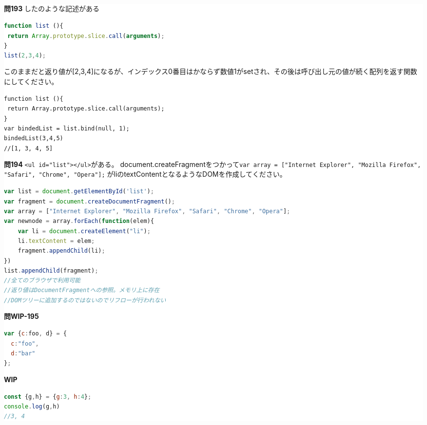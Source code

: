 **問193**
したのような記述がある
```js
function list (){
 return Array.prototype.slice.call(arguments);
}
list(2,3,4);
```
このままだと返り値が[2,3,4]になるが、インデックス0番目はかならず数値1がsetされ、その後は呼び出し元の値が続く配列を返す関数にしてください。

```
function list (){
 return Array.prototype.slice.call(arguments);
}
var bindedList = list.bind(null, 1);
bindedList(3,4,5)
//[1, 3, 4, 5]
```

**問194**
```<ul id="list"></ul>```がある。
document.createFragmentをつかって```var array = ["Internet Explorer", "Mozilla Firefox", "Safari", "Chrome", "Opera"];```
がliのtextContentとなるようなDOMを作成してください。

```js
var list = document.getElementById('list');
var fragment = document.createDocumentFragment();
var array = ["Internet Explorer", "Mozilla Firefox", "Safari", "Chrome", "Opera"];
var newnode = array.forEach(function(elem){
    var li = document.createElement("li");
    li.textContent = elem;
    fragment.appendChild(li);
})
list.appendChild(fragment);
//全てのブラウザで利用可能
//返り値はDocumentFragmentへの参照。メモリ上に存在
//DOMツリーに追加するのではないのでリフローが行われない
```


**問WIP-195**
```js
var {c:foo, d} = {
  c:"foo",
  d:"bar"
};
```

**WIP**
```js
const {g,h} = {g:3, h:4};
console.log(g,h)
//3, 4
```
